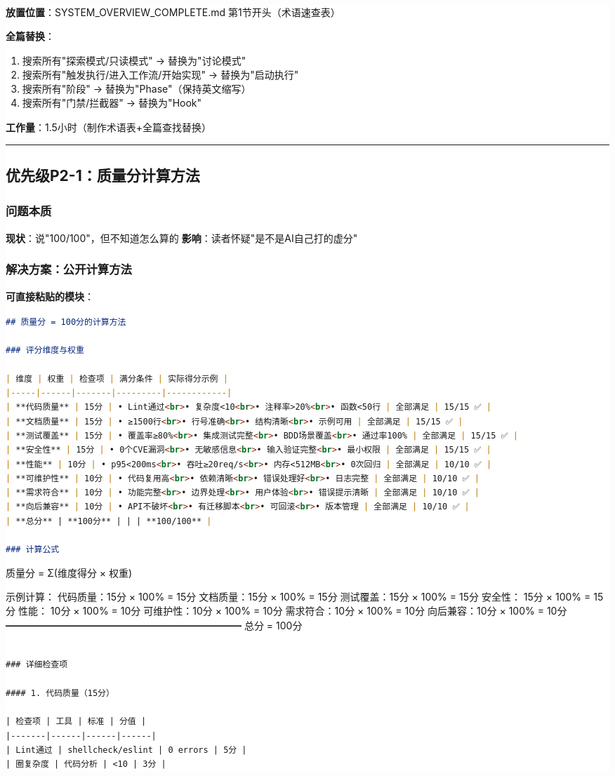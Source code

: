 **放置位置**：SYSTEM_OVERVIEW_COMPLETE.md 第1节开头（术语速查表）

**全篇替换**：
1. 搜索所有"探索模式/只读模式" → 替换为"讨论模式"
2. 搜索所有"触发执行/进入工作流/开始实现" → 替换为"启动执行"
3. 搜索所有"阶段" → 替换为"Phase"（保持英文缩写）
4. 搜索所有"门禁/拦截器" → 替换为"Hook"

**工作量**：1.5小时（制作术语表+全篇查找替换）

---

## 优先级P2-1：质量分计算方法

### 问题本质
**现状**：说"100/100"，但不知道怎么算的
**影响**：读者怀疑"是不是AI自己打的虚分"

### 解决方案：公开计算方法

**可直接粘贴的模块**：

```markdown
## 质量分 = 100分的计算方法

### 评分维度与权重

| 维度 | 权重 | 检查项 | 满分条件 | 实际得分示例 |
|-----|------|-------|---------|------------|
| **代码质量** | 15分 | • Lint通过<br>• 复杂度<10<br>• 注释率>20%<br>• 函数<50行 | 全部满足 | 15/15 ✅ |
| **文档质量** | 15分 | • ≥1500行<br>• 行号准确<br>• 结构清晰<br>• 示例可用 | 全部满足 | 15/15 ✅ |
| **测试覆盖** | 15分 | • 覆盖率≥80%<br>• 集成测试完整<br>• BDD场景覆盖<br>• 通过率100% | 全部满足 | 15/15 ✅ |
| **安全性** | 15分 | • 0个CVE漏洞<br>• 无敏感信息<br>• 输入验证完整<br>• 最小权限 | 全部满足 | 15/15 ✅ |
| **性能** | 10分 | • p95<200ms<br>• 吞吐≥20req/s<br>• 内存<512MB<br>• 0次回归 | 全部满足 | 10/10 ✅ |
| **可维护性** | 10分 | • 代码复用高<br>• 依赖清晰<br>• 错误处理好<br>• 日志完整 | 全部满足 | 10/10 ✅ |
| **需求符合** | 10分 | • 功能完整<br>• 边界处理<br>• 用户体验<br>• 错误提示清晰 | 全部满足 | 10/10 ✅ |
| **向后兼容** | 10分 | • API不破坏<br>• 有迁移脚本<br>• 可回滚<br>• 版本管理 | 全部满足 | 10/10 ✅ |
| **总分** | **100分** | | | **100/100** |

### 计算公式

```
质量分 = Σ(维度得分 × 权重)

示例计算：
代码质量：15分 × 100% = 15分
文档质量：15分 × 100% = 15分
测试覆盖：15分 × 100% = 15分
安全性：  15分 × 100% = 15分
性能：    10分 × 100% = 10分
可维护性：10分 × 100% = 10分
需求符合：10分 × 100% = 10分
向后兼容：10分 × 100% = 10分
━━━━━━━━━━━━━━━━━━━━━━━━
总分 = 100分
```

### 详细检查项

#### 1. 代码质量（15分）

| 检查项 | 工具 | 标准 | 分值 |
|-------|------|------|------|
| Lint通过 | shellcheck/eslint | 0 errors | 5分 |
| 圈复杂度 | 代码分析 | <10 | 3分 |
```